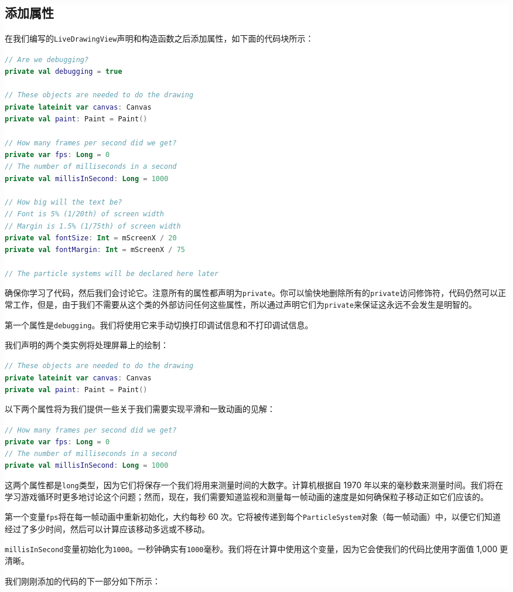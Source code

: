 ## 添加属性

在我们编写的`LiveDrawingView`声明和构造函数之后添加属性，如下面的代码块所示：

```kt
// Are we debugging?
private val debugging = true

// These objects are needed to do the drawing
private lateinit var canvas: Canvas
private val paint: Paint = Paint()

// How many frames per second did we get?
private var fps: Long = 0
// The number of milliseconds in a second
private val millisInSecond: Long = 1000

// How big will the text be?
// Font is 5% (1/20th) of screen width
// Margin is 1.5% (1/75th) of screen width
private val fontSize: Int = mScreenX / 20
private val fontMargin: Int = mScreenX / 75

// The particle systems will be declared here later
```

确保你学习了代码，然后我们会讨论它。注意所有的属性都声明为`private`。你可以愉快地删除所有的`private`访问修饰符，代码仍然可以正常工作，但是，由于我们不需要从这个类的外部访问任何这些属性，所以通过声明它们为`private`来保证这永远不会发生是明智的。

第一个属性是`debugging`。我们将使用它来手动切换打印调试信息和不打印调试信息。

我们声明的两个类实例将处理屏幕上的绘制：

```kt
// These objects are needed to do the drawing
private lateinit var canvas: Canvas
private val paint: Paint = Paint()
```

以下两个属性将为我们提供一些关于我们需要实现平滑和一致动画的见解：

```kt
// How many frames per second did we get?
private var fps: Long = 0
// The number of milliseconds in a second
private val millisInSecond: Long = 1000
```

这两个属性都是`long`类型，因为它们将保存一个我们将用来测量时间的大数字。计算机根据自 1970 年以来的毫秒数来测量时间。我们将在学习游戏循环时更多地讨论这个问题；然而，现在，我们需要知道监视和测量每一帧动画的速度是如何确保粒子移动正如它们应该的。

第一个变量`fps`将在每一帧动画中重新初始化，大约每秒 60 次。它将被传递到每个`ParticleSystem`对象（每一帧动画）中，以便它们知道经过了多少时间，然后可以计算应该移动多远或不移动。

`millisInSecond`变量初始化为`1000`。一秒钟确实有`1000`毫秒。我们将在计算中使用这个变量，因为它会使我们的代码比使用字面值 1,000 更清晰。

我们刚刚添加的代码的下一部分如下所示：
